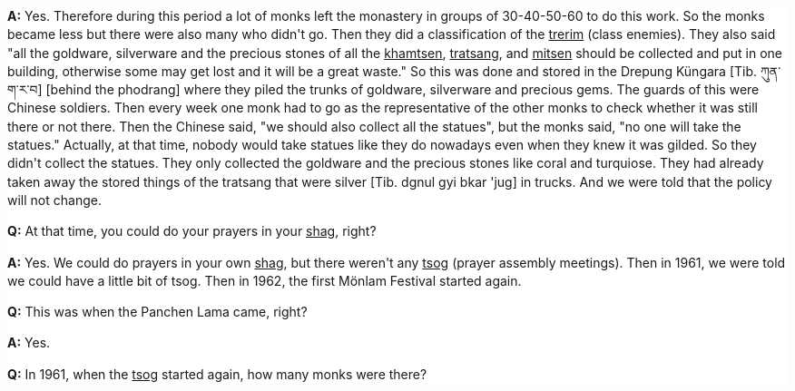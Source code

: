 **A:**  Yes. Therefore during this period a lot of monks left the monastery in groups of 30-40-50-60 to do this work. So the monks became less but there were also many who didn't go. Then they did a classification of the <a href="#" data-tooltip="[tib. གྲལ་རིམ; ch. 阶级]** 1. A social class. 2. A class enemy.">trerim</a> (class enemies). They also said "all the goldware, silverware and the precious stones of all the <a href="#" data-tooltip="[tib. ཁང་ཚན]** A monastic residential unit in which monks from specific geographic areas lived. These were corporate entities with property and internal officials. Some large khamtsen had smaller subordinate units called mi tshan. Khamtsen were part of tratsang (colleges). For example, Hamdong Khamtsen was part of Gomang College in Drepung Monastery.">khamtsen</a>, <a href="#" data-tooltip="[tib. གྲྭ་ཚང]** A &quot;college&quot; within a monastery, for example, in Drepung Monastery there were four main tratsang: Gomang, Loseling, Deyang and Ngagpa. These tratsang were property owning corporate entities and included monks who were organized into residential dormitories called Khamtsen.">tratsang</a>, and <a href="#" data-tooltip="[tib. མི་ཚན]** A sub-unit of a khamtsen.">mitsen</a> should be collected and put in one building, otherwise some may get lost and it will be a great waste." So this was done and stored in the Drepung Küngara [Tib. ཀུན་ག་ར་བ] [behind the phodrang] where they piled the trunks of goldware, silverware and precious gems. The guards of this were Chinese soldiers. Then every week one monk had to go as the representative of the other monks to check whether it was still there or not there. Then the Chinese said, "we should also collect all the statues", but the monks said, "no one will take the statues." Actually, at that time, nobody would take statues like they do nowadays even when they knew it was gilded. So they didn't collect the statues. They only collected the goldware and the precious stones like coral and turquiose. They had already taken away the stored things of the tratsang that were silver [Tib. dgnul gyi bkar 'jug] in trucks. And we were told that the policy will not change.   

**Q:**  At that time, you could do your prayers in your <a href="#" data-tooltip="[tib. 1. ཤག, 2. ཞག]** 1. The apartment/room of a monk. 2. The butter fat that coagulates on the top of butter-tea when the tea is left to sit for some time. If the tea had been made with a lot of butter, this layer could be thick enough to scoop off and save to later sell or eat separately. The senior monks are usually served tea with a lot of shag.">shag</a>, right?   

**A:**  Yes. We could do prayers in your own <a href="#" data-tooltip="[tib. 1. ཤག, 2. ཞག]** 1. The apartment/room of a monk. 2. The butter fat that coagulates on the top of butter-tea when the tea is left to sit for some time. If the tea had been made with a lot of butter, this layer could be thick enough to scoop off and save to later sell or eat separately. The senior monks are usually served tea with a lot of shag.">shag</a>, but there weren't any <a href="#" data-tooltip="[tib. ཚོགས]** 1. A prayer assembly meeting in monasteries when all the monks come to an assembly hall and chant prayers together. 2. An offering made of tsamba, butter and dry cheese in the shape of a cone.">tsog</a> (prayer assembly meetings). Then in 1961, we were told we could have a little bit of tsog. Then in 1962, the first Mönlam Festival started again.   

**Q:**  This was when the Panchen Lama came, right?   

**A:**  Yes.   

**Q:**  In 1961, when the <a href="#" data-tooltip="[tib. ཚོགས]** 1. A prayer assembly meeting in monasteries when all the monks come to an assembly hall and chant prayers together. 2. An offering made of tsamba, butter and dry cheese in the shape of a cone.">tsog</a> started again, how many monks were there?   
